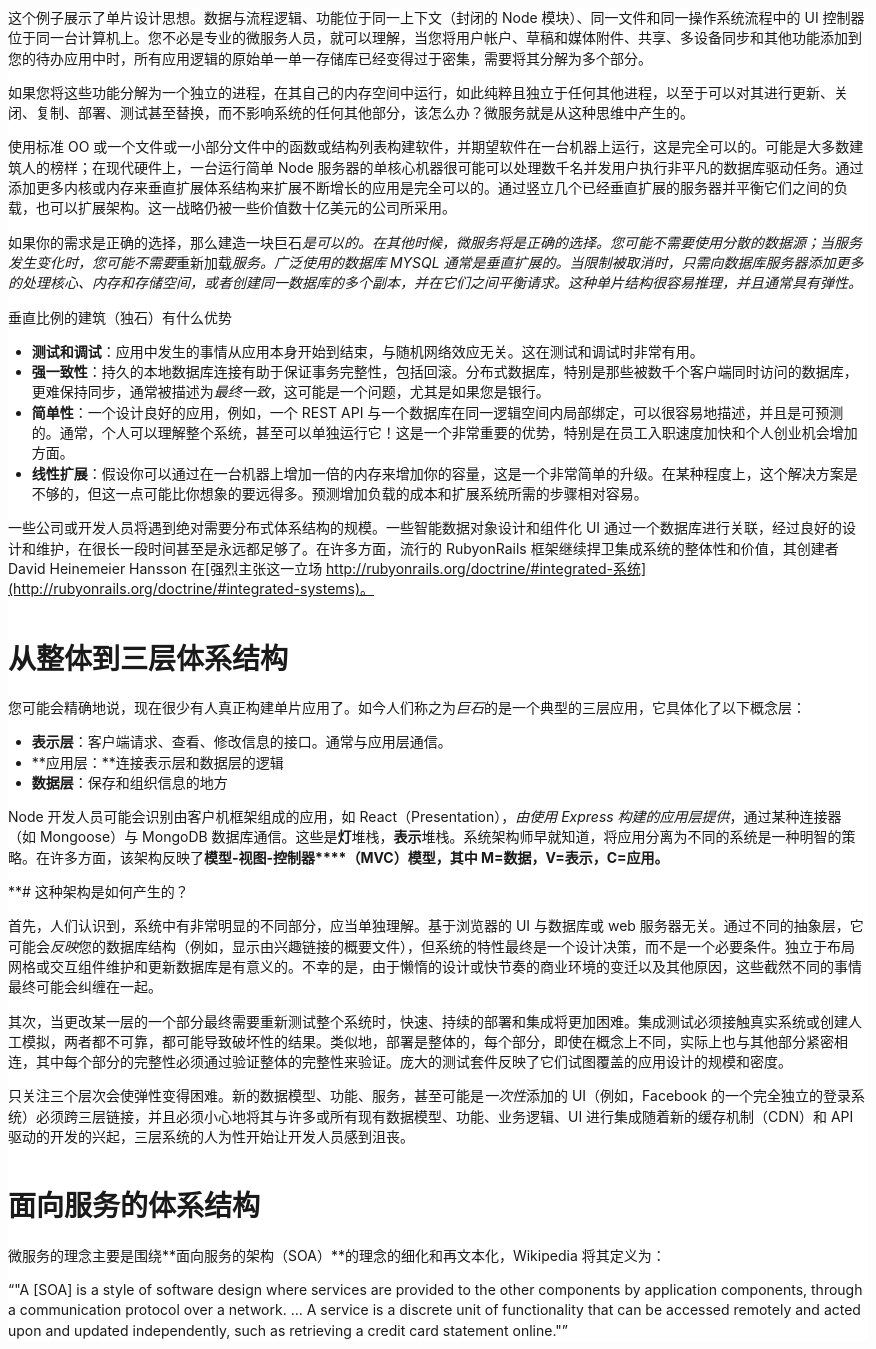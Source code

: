 这个例子展示了单片设计思想。数据与流程逻辑、功能位于同一上下文（封闭的 Node 模块）、同一文件和同一操作系统流程中的 UI 控制器位于同一台计算机上。您不必是专业的微服务人员，就可以理解，当您将用户帐户、草稿和媒体附件、共享、多设备同步和其他功能添加到您的待办应用中时，所有应用逻辑的原始单一单一存储库已经变得过于密集，需要将其分解为多个部分。

如果您将这些功能分解为一个独立的进程，在其自己的内存空间中运行，如此纯粹且独立于任何其他进程，以至于可以对其进行更新、关闭、复制、部署、测试甚至替换，而不影响系统的任何其他部分，该怎么办？微服务就是从这种思维中产生的。

使用标准 OO 或一个文件或一小部分文件中的函数或结构列表构建软件，并期望软件在一台机器上运行，这是完全可以的。可能是大多数建筑人的榜样；在现代硬件上，一台运行简单 Node 服务器的单核心机器很可能可以处理数千名并发用户执行非平凡的数据库驱动任务。通过添加更多内核或内存来垂直扩展体系结构来扩展不断增长的应用是完全可以的。通过竖立几个已经垂直扩展的服务器并平衡它们之间的负载，也可以扩展架构。这一战略仍被一些价值数十亿美元的公司所采用。

如果你的需求是正确的选择，那么建造一块巨石*是可以的。在其他时候，微服务将是正确的选择。您可能不需要使用分散的数据源；当服务发生变化时，您可能不需要*重新加载*服务。广泛使用的数据库 MYSQL 通常是垂直扩展的。当限制被取消时，只需向数据库服务器添加更多的处理核心、内存和存储空间，或者创建同一数据库的多个副本，并在它们之间平衡请求。这种单片结构很容易推理，并且通常具有弹性。*

垂直比例的建筑（独石）有什么优势

*   **测试和调试**：应用中发生的事情从应用本身开始到结束，与随机网络效应无关。这在测试和调试时非常有用。
*   **强一致性**：持久的本地数据库连接有助于保证事务完整性，包括回滚。分布式数据库，特别是那些被数千个客户端同时访问的数据库，更难保持同步，通常被描述为*最终一致*，这可能是一个问题，尤其是如果您是银行。
*   **简单性**：一个设计良好的应用，例如，一个 REST API 与一个数据库在同一逻辑空间内局部绑定，可以很容易地描述，并且是可预测的。通常，个人可以理解整个系统，甚至可以单独运行它！这是一个非常重要的优势，特别是在员工入职速度加快和个人创业机会增加方面。
*   **线性扩展**：假设你可以通过在一台机器上增加一倍的内存来增加你的容量，这是一个非常简单的升级。在某种程度上，这个解决方案是不够的，但这一点可能比你想象的要远得多。预测增加负载的成本和扩展系统所需的步骤相对容易。

一些公司或开发人员将遇到绝对需要分布式体系结构的规模。一些智能数据对象设计和组件化 UI 通过一个数据库进行关联，经过良好的设计和维护，在很长一段时间甚至是永远都足够了。在许多方面，流行的 RubyonRails 框架继续捍卫集成系统的整体性和价值，其创建者 David Heinemeier Hansson 在[强烈主张这一立场 http://rubyonrails.org/doctrine/#integrated-系统](http://rubyonrails.org/doctrine/#integrated-systems)。

# 从整体到三层体系结构

您可能会精确地说，现在很少有人真正构建单片应用了。如今人们称之为*巨石*的是一个典型的三层应用，它具体化了以下概念层：

*   **表示层**：客户端请求、查看、修改信息的接口。通常与应用层通信。
*   **应用层：**连接表示层和数据层的逻辑
*   **数据层**：保存和组织信息的地方

Node 开发人员可能会识别由客户机框架组成的应用，如 React（Presentation），*由使用 Express 构建的应用层提供*，通过某种连接器（如 Mongoose）与 MongoDB 数据库通信。这些是**灯**堆栈，**表示**堆栈。系统架构师早就知道，将应用分离为不同的系统是一种明智的策略。在许多方面，该架构反映了**模型-视图-控制器****（**MVC**）模型，其中 M=数据，V=表示，C=应用。**

 **# 这种架构是如何产生的？

首先，人们认识到，系统中有非常明显的不同部分，应当单独理解。基于浏览器的 UI 与数据库或 web 服务器无关。通过不同的抽象层，它可能会*反映*您的数据库结构（例如，显示由兴趣链接的概要文件），但系统的特性最终是一个设计决策，而不是一个必要条件。独立于布局网格或交互组件维护和更新数据库是有意义的。不幸的是，由于懒惰的设计或快节奏的商业环境的变迁以及其他原因，这些截然不同的事情最终可能会纠缠在一起。

其次，当更改某一层的一个部分最终需要重新测试整个系统时，快速、持续的部署和集成将更加困难。集成测试必须接触真实系统或创建人工模拟，两者都不可靠，都可能导致破坏性的结果。类似地，部署是整体的，每个部分，即使在概念上不同，实际上也与其他部分紧密相连，其中每个部分的完整性必须通过验证整体的完整性来验证。庞大的测试套件反映了它们试图覆盖的应用设计的规模和密度。

只关注三个层次会使弹性变得困难。新的数据模型、功能、服务，甚至可能是*一次性*添加的 UI（例如，Facebook 的一个完全独立的登录系统）必须跨三层链接，并且必须小心地将其与许多或所有现有数据模型、功能、业务逻辑、UI 进行集成随着新的缓存机制（CDN）和 API 驱动的开发的兴起，三层系统的人为性开始让开发人员感到沮丧。

# 面向服务的体系结构

微服务的理念主要是围绕**面向服务的架构（SOA）**的理念的细化和再文本化，Wikipedia 将其定义为：

<q>"A [SOA] is a style of software design where services are provided to the other components by application components, through a communication protocol over a network. ... A service is a discrete unit of functionality that can be accessed remotely and acted upon and updated independently, such as retrieving a credit card statement online."</q>
